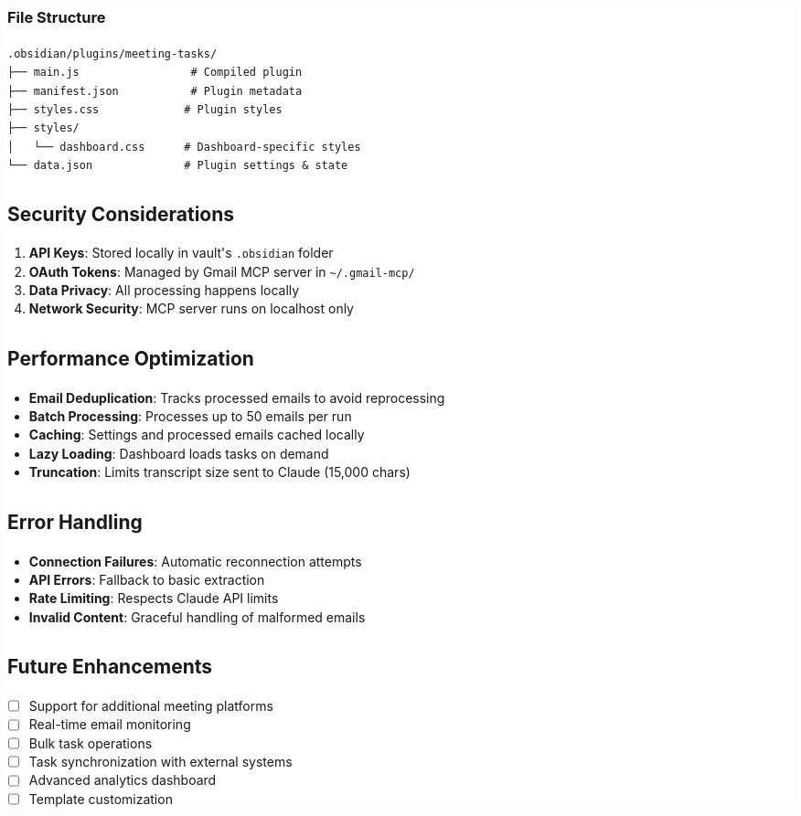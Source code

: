 ### File Structure

```
.obsidian/plugins/meeting-tasks/
├── main.js                 # Compiled plugin
├── manifest.json           # Plugin metadata
├── styles.css             # Plugin styles
├── styles/
│   └── dashboard.css      # Dashboard-specific styles
└── data.json              # Plugin settings & state
```

## Security Considerations

1. **API Keys**: Stored locally in vault's `.obsidian` folder
2. **OAuth Tokens**: Managed by Gmail MCP server in `~/.gmail-mcp/`
3. **Data Privacy**: All processing happens locally
4. **Network Security**: MCP server runs on localhost only

## Performance Optimization

- **Email Deduplication**: Tracks processed emails to avoid reprocessing
- **Batch Processing**: Processes up to 50 emails per run
- **Caching**: Settings and processed emails cached locally
- **Lazy Loading**: Dashboard loads tasks on demand
- **Truncation**: Limits transcript size sent to Claude (15,000 chars)

## Error Handling

- **Connection Failures**: Automatic reconnection attempts
- **API Errors**: Fallback to basic extraction
- **Rate Limiting**: Respects Claude API limits
- **Invalid Content**: Graceful handling of malformed emails

## Future Enhancements

- [ ] Support for additional meeting platforms
- [ ] Real-time email monitoring
- [ ] Bulk task operations
- [ ] Task synchronization with external systems
- [ ] Advanced analytics dashboard
- [ ] Template customization
